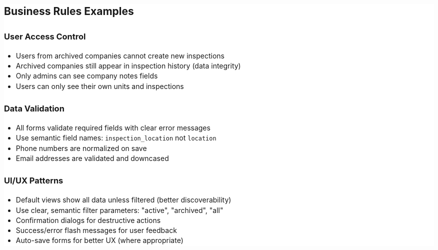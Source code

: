 ## Business Rules Examples

### User Access Control

- Users from archived companies cannot create new inspections
- Archived companies still appear in inspection history (data integrity)
- Only admins can see company notes fields
- Users can only see their own units and inspections

### Data Validation

- All forms validate required fields with clear error messages
- Use semantic field names: `inspection_location` not `location`
- Phone numbers are normalized on save
- Email addresses are validated and downcased

### UI/UX Patterns

- Default views show all data unless filtered (better discoverability)
- Use clear, semantic filter parameters: "active", "archived", "all"
- Confirmation dialogs for destructive actions
- Success/error flash messages for user feedback
- Auto-save forms for better UX (where appropriate)

